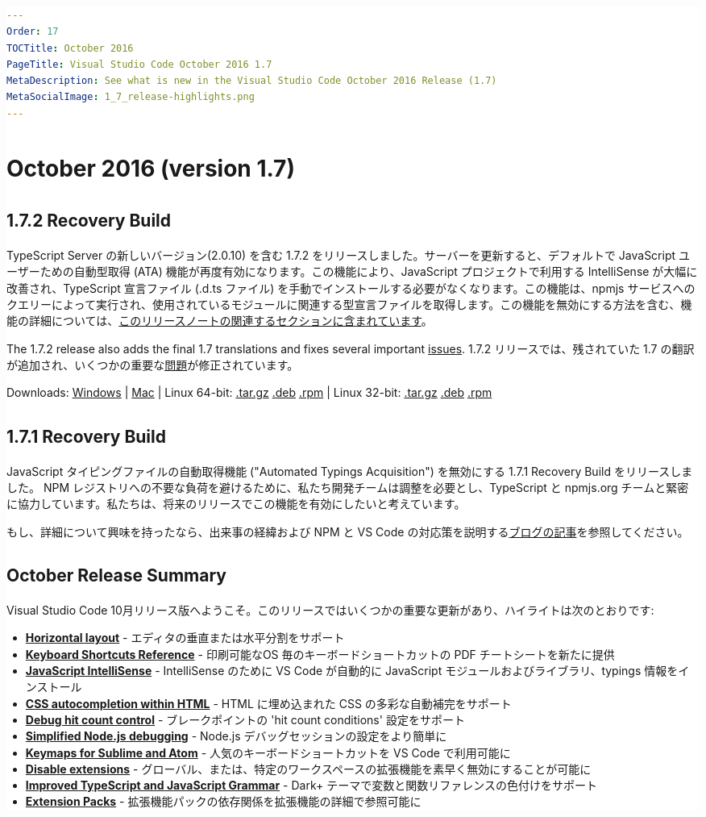 ```yaml
---
Order: 17
TOCTitle: October 2016
PageTitle: Visual Studio Code October 2016 1.7
MetaDescription: See what is new in the Visual Studio Code October 2016 Release (1.7)
MetaSocialImage: 1_7_release-highlights.png
---
```


# October 2016 (version 1.7)

## 1.7.2 Recovery Build

TypeScript Server の新しいバージョン(2.0.10) を含む 1.7.2 をリリースしました。サーバーを更新すると、デフォルトで JavaScript ユーザーための自動型取得 (ATA) 機能が再度有効になります。この機能により、JavaScript プロジェクトで利用する IntelliSense が大幅に改善され、TypeScript 宣言ファイル (.d.ts ファイル) を手動でインストールする必要がなくなります。この機能は、npmjs サービスへのクエリーによって実行され、使用されているモジュールに関連する型宣言ファイルを取得します。この機能を無効にする方法を含む、機能の詳細については、[このリリースノートの関連するセクションに含まれています](#better-javascript-intellisense)。

The 1.7.2 release also adds the final 1.7 translations and fixes several important [issues](https://github.com/Microsoft/vscode/milestone/32?closed=1).
1.7.2 リリースでは、残されていた 1.7 の翻訳が追加され、いくつかの重要な[問題](https://github.com/Microsoft/vscode/milestone/32?closed=1)が修正されています。

Downloads: [Windows](https://vscode-update.azurewebsites.net/1.7.2/win32/stable) | [Mac](https://vscode-update.azurewebsites.net/1.7.2/darwin/stable) | Linux 64-bit: [.tar.gz](https://vscode-update.azurewebsites.net/1.7.2/linux-x64/stable) [.deb](https://vscode-update.azurewebsites.net/1.7.2/linux-deb-x64/stable) [.rpm](https://vscode-update.azurewebsites.net/1.7.2/linux-rpm-x64/stable) | Linux 32-bit: [.tar.gz](https://vscode-update.azurewebsites.net/1.7.2/linux-ia32/stable) [.deb](https://vscode-update.azurewebsites.net/1.7.2/linux-deb-ia32/stable) [.rpm](https://vscode-update.azurewebsites.net/1.7.2/linux-rpm-ia32/stable)

## 1.7.1 Recovery Build

JavaScript タイピングファイルの自動取得機能 ("Automated Typings Acquisition") を無効にする 1.7.1 Recovery Build をリリースしました。
NPM レジストリへの不要な負荷を避けるために、私たち開発チームは調整を必要とし、TypeScript と npmjs.org チームと緊密に協力しています。私たちは、将来のリリースでこの機能を有効にしたいと考えています。

もし、詳細について興味を持ったなら、出来事の経緯および NPM と VS Code の対応策を説明する[ブログの記事](http://code.visualstudio.com/blogs/2016/11/3/rollback)を参照してください。

## October Release Summary

Visual Studio Code 10月リリース版へようこそ。このリリースではいくつかの重要な更新があり、ハイライトは次のとおりです:

* **[Horizontal layout](#horizontal-layout)** - エディタの垂直または水平分割をサポート
* **[Keyboard Shortcuts Reference](#keyboard-shortcuts-reference)** - 印刷可能なOS 毎のキーボードショートカットの PDF チートシートを新たに提供
* **[JavaScript IntelliSense](#better-javascript-intellisense)** - IntelliSense のために VS Code が自動的に JavaScript モジュールおよびライブラリ、typings 情報をインストール
* **[CSS autocompletion within HTML](#css-completions-in-html)** - HTML に埋め込まれた CSS の多彩な自動補完をサポート
* **[Debug hit count control](#hit-count-conditional-breakpoints)** - ブレークポイントの 'hit count conditions' 設定をサポート
* **[Simplified Node.js debugging](#simplified-launch-configuration)** - Node.js デバッグセッションの設定をより簡単に
* **[Keymaps for Sublime and Atom](#keymaps-category)** - 人気のキーボードショートカットを VS Code で利用可能に
* **[Disable extensions](#disable-extensions)** - グローバル、または、特定のワークスペースの拡張機能を素早く無効にすることが可能に
* **[Improved TypeScript and JavaScript Grammar](#improved-typescript-and-javascript-grammar)** - Dark+ テーマで変数と関数リファレンスの色付けをサポート
* **[Extension Packs](#extension-packs)** - 拡張機能パックの依存関係を拡張機能の詳細で参照可能に
